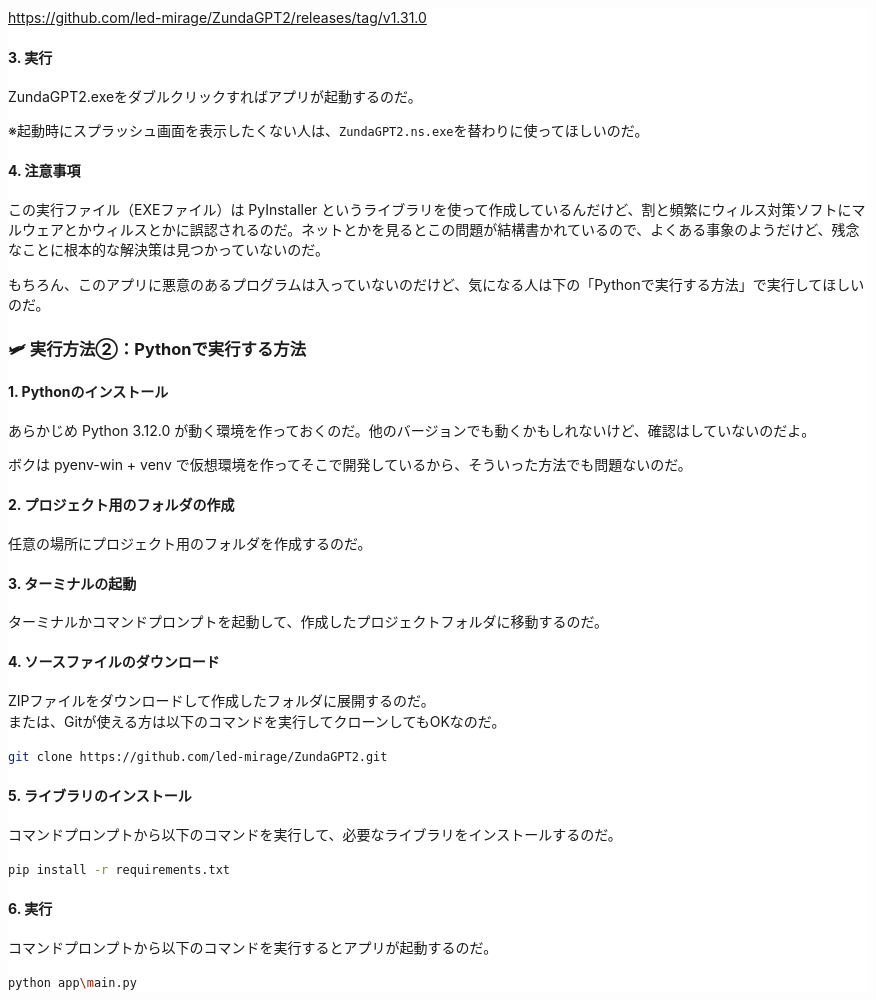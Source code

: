 https://github.com/led-mirage/ZundaGPT2/releases/tag/v1.31.0

#### 3. 実行

ZundaGPT2.exeをダブルクリックすればアプリが起動するのだ。

※起動時にスプラッシュ画面を表示したくない人は、`ZundaGPT2.ns.exe`を替わりに使ってほしいのだ。

#### 4. 注意事項

この実行ファイル（EXEファイル）は PyInstaller というライブラリを使って作成しているんだけど、割と頻繁にウィルス対策ソフトにマルウェアとかウィルスとかに誤認されるのだ。ネットとかを見るとこの問題が結構書かれているので、よくある事象のようだけど、残念なことに根本的な解決策は見つかっていないのだ。

もちろん、このアプリに悪意のあるプログラムは入っていないのだけど、気になる人は下の「Pythonで実行する方法」で実行してほしいのだ。

<div class="page" />

### 🛩️ 実行方法②：Pythonで実行する方法

#### 1. Pythonのインストール

あらかじめ Python 3.12.0 が動く環境を作っておくのだ。他のバージョンでも動くかもしれないけど、確認はしていないのだよ。

ボクは pyenv-win + venv で仮想環境を作ってそこで開発しているから、そういった方法でも問題ないのだ。

#### 2. プロジェクト用のフォルダの作成

任意の場所にプロジェクト用のフォルダを作成するのだ。

#### 3. ターミナルの起動

ターミナルかコマンドプロンプトを起動して、作成したプロジェクトフォルダに移動するのだ。

#### 4. ソースファイルのダウンロード

ZIPファイルをダウンロードして作成したフォルダに展開するのだ。  
または、Gitが使える方は以下のコマンドを実行してクローンしてもOKなのだ。

```bash
git clone https://github.com/led-mirage/ZundaGPT2.git
```

#### 5. ライブラリのインストール

コマンドプロンプトから以下のコマンドを実行して、必要なライブラリをインストールするのだ。

```bash
pip install -r requirements.txt
```

#### 6. 実行

コマンドプロンプトから以下のコマンドを実行するとアプリが起動するのだ。

```bash
python app\main.py
```

<div class="page" />
